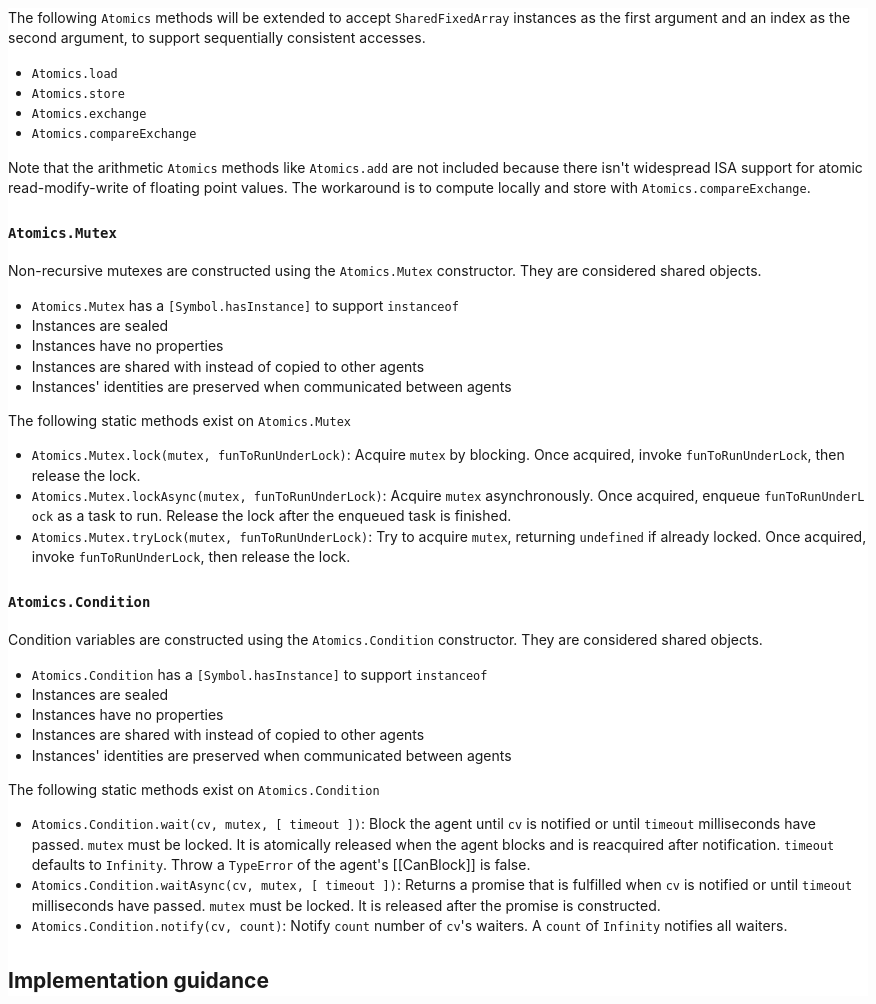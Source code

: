 The following `Atomics` methods will be extended to accept `SharedFixedArray` instances as the first argument and an index as the second argument, to support sequentially consistent accesses.
- `Atomics.load`
- `Atomics.store`
- `Atomics.exchange`
- `Atomics.compareExchange`

Note that the arithmetic `Atomics` methods like `Atomics.add` are not included because there isn't widespread ISA support for atomic read-modify-write of floating point values. The workaround is to compute locally and store with `Atomics.compareExchange`.

### `Atomics.Mutex`

Non-recursive mutexes are constructed using the `Atomics.Mutex` constructor. They are considered shared objects.
- `Atomics.Mutex` has a `[Symbol.hasInstance]` to support `instanceof`
- Instances are sealed
- Instances have no properties
- Instances are shared with instead of copied to other agents
- Instances' identities are preserved when communicated between agents

The following static methods exist on `Atomics.Mutex`
- `Atomics.Mutex.lock(mutex, funToRunUnderLock)`: Acquire `mutex` by blocking. Once acquired, invoke `funToRunUnderLock`, then release the lock.
- `Atomics.Mutex.lockAsync(mutex, funToRunUnderLock)`: Acquire `mutex` asynchronously. Once acquired, enqueue `funToRunUnderLock` as a task to run. Release the lock after the enqueued task is finished.
- `Atomics.Mutex.tryLock(mutex, funToRunUnderLock)`: Try to acquire `mutex`, returning `undefined` if already locked. Once acquired, invoke `funToRunUnderLock`, then release the lock.

### `Atomics.Condition`

Condition variables are constructed using the `Atomics.Condition` constructor. They are considered shared objects.
- `Atomics.Condition` has a `[Symbol.hasInstance]` to support `instanceof`
- Instances are sealed
- Instances have no properties
- Instances are shared with instead of copied to other agents
- Instances' identities are preserved when communicated between agents

The following static methods exist on `Atomics.Condition`
- `Atomics.Condition.wait(cv, mutex, [ timeout ])`: Block the agent until `cv` is notified or until `timeout` milliseconds have passed. `mutex` must be locked. It is atomically released when the agent blocks and is reacquired after notification. `timeout` defaults to `Infinity`. Throw a `TypeError` of the agent's [[CanBlock]] is false.
- `Atomics.Condition.waitAsync(cv, mutex, [ timeout ])`: Returns a promise that is fulfilled when `cv` is notified or until `timeout` milliseconds have passed. `mutex` must be locked. It is released after the promise is constructed.
- `Atomics.Condition.notify(cv, count)`: Notify `count` number of `cv`'s waiters. A `count` of `Infinity` notifies all waiters.

## Implementation guidance

